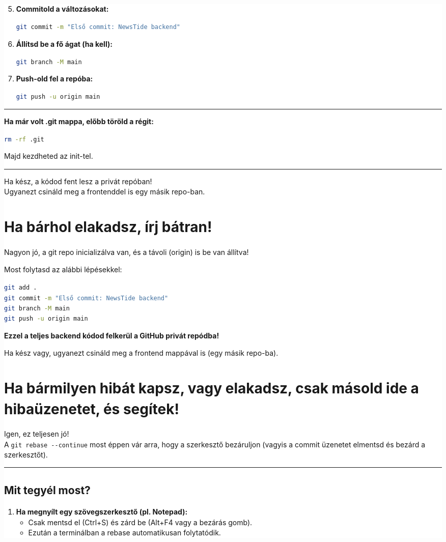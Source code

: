 5. **Commitold a változásokat:**
   ```sh
   git commit -m "Első commit: NewsTide backend"
   ```

6. **Állítsd be a fő ágat (ha kell):**
   ```sh
   git branch -M main
   ```

7. **Push-old fel a repóba:**
   ```sh
   git push -u origin main
   ```

---

**Ha már volt .git mappa, előbb töröld a régit:**
```sh
rm -rf .git
```
Majd kezdheted az init-tel.

---

Ha kész, a kódod fent lesz a privát repóban!  
Ugyanezt csináld meg a frontenddel is egy másik repo-ban.

Ha bárhol elakadsz, írj bátran!
=====================================
Nagyon jó, a git repo inicializálva van, és a távoli (origin) is be van állítva!

Most folytasd az alábbi lépésekkel:

```sh
git add .
git commit -m "Első commit: NewsTide backend"
git branch -M main
git push -u origin main
```

**Ezzel a teljes backend kódod felkerül a GitHub privát repódba!**

Ha kész vagy, ugyanezt csináld meg a frontend mappával is (egy másik repo-ba).

Ha bármilyen hibát kapsz, vagy elakadsz, csak másold ide a hibaüzenetet, és segítek!
===============================================
Igen, ez teljesen jó!  
A `git rebase --continue` most éppen vár arra, hogy a szerkesztő bezáruljon (vagyis a commit üzenetet elmentsd és bezárd a szerkesztőt).

---

## **Mit tegyél most?**

1. **Ha megnyílt egy szövegszerkesztő (pl. Notepad):**
   - Csak mentsd el (Ctrl+S) és zárd be (Alt+F4 vagy a bezárás gomb).
   - Ezután a terminálban a rebase automatikusan folytatódik.
